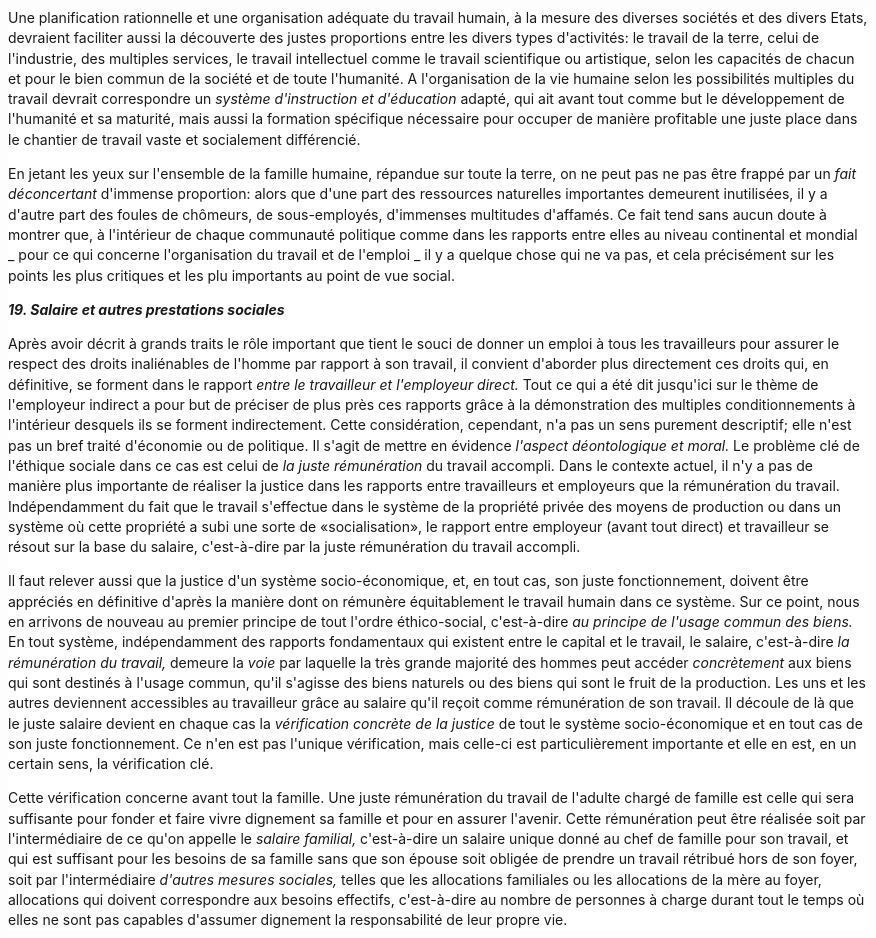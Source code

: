 Une planification rationnelle et une organisation adéquate du travail humain, à la mesure des diverses sociétés et des divers Etats, devraient faciliter aussi la découverte des justes proportions entre les divers types d'activités: le travail de la terre, celui de l'industrie, des multiples services, le travail intellectuel comme le travail scientifique ou artistique, selon les capacités de chacun et pour le bien commun de la société et de toute l'humanité. A l'organisation de la vie humaine selon les possibilités multiples du travail devrait correspondre un *système d'instruction et d'éducation* adapté, qui ait avant tout comme but le développement de l'humanité et sa maturité, mais aussi la formation spécifique nécessaire pour occuper de manière profitable une juste place dans le chantier de travail vaste et socialement différencié.

En jetant les yeux sur l'ensemble de la famille humaine, répandue sur toute la terre, on ne peut pas ne pas être frappé par un *fait déconcertant* d'immense proportion: alors que d'une part des ressources naturelles importantes demeurent inutilisées, il y a d'autre part des foules de chômeurs, de sous-employés, d'immenses multitudes d'affamés. Ce fait tend sans aucun doute à montrer que, à l'intérieur de chaque communauté politique comme dans les rapports entre elles au niveau continental et mondial \_ pour ce qui concerne l'organisation du travail et de l'emploi \_ il y a quelque chose qui ne va pas, et cela précisément sur les points les plus critiques et les plu importants au point de vue social.

***19\. Salaire et autres prestations sociales***

Après avoir décrit à grands traits le rôle important que tient le souci de donner un emploi à tous les travailleurs pour assurer le respect des droits inaliénables de l'homme par rapport à son travail, il convient d'aborder plus directement ces droits qui, en définitive, se forment dans le rapport *entre le travailleur et l'employeur direct.* Tout ce qui a été dit jusqu'ici sur le thème de l'employeur indirect a pour but de préciser de plus près ces rapports grâce à la démonstration des multiples conditionnements à l'intérieur desquels ils se forment indirectement. Cette considération, cependant, n'a pas un sens purement descriptif; elle n'est pas un bref traité d'économie ou de politique. Il s'agit de mettre en évidence *l'aspect déontologique et moral.* Le problème clé de l'éthique sociale dans ce cas est celui de *la juste rémunération* du travail accompli. Dans le contexte actuel, il n'y a pas de manière plus importante de réaliser la justice dans les rapports entre travailleurs et employeurs que la rémunération du travail. Indépendamment du fait que le travail s'effectue dans le système de la propriété privée des moyens de production ou dans un système où cette propriété a subi une sorte de «socialisation», le rapport entre employeur (avant tout direct) et travailleur se résout sur la base du salaire, c'est-à-dire par la juste rémunération du travail accompli.

Il faut relever aussi que la justice d'un système socio-économique, et, en tout cas, son juste fonctionnement, doivent être appréciés en définitive d'après la manière dont on rémunère équitablement le travail humain dans ce système. Sur ce point, nous en arrivons de nouveau au premier principe de tout l'ordre éthico-social, c'est-à-dire *au principe de l'usage commun des biens.* En tout système, indépendamment des rapports fondamentaux qui existent entre le capital et le travail, le salaire, c'est-à-dire *la rémunération du travail,* demeure la *voie* par laquelle la très grande majorité des hommes peut accéder *concrètement* aux biens qui sont destinés à l'usage commun, qu'il s'agisse des biens naturels ou des biens qui sont le fruit de la production. Les uns et les autres deviennent accessibles au travailleur grâce au salaire qu'il reçoit comme rémunération de son travail. Il découle de là que le juste salaire devient en chaque cas la *vérification concrète de la justice* de tout le système socio-économique et en tout cas de son juste fonctionnement. Ce n'en est pas l'unique vérification, mais celle-ci est particulièrement importante et elle en est, en un certain sens, la vérification clé.

Cette vérification concerne avant tout la famille. Une juste rémunération du travail de l'adulte chargé de famille est celle qui sera suffisante pour fonder et faire vivre dignement sa famille et pour en assurer l'avenir. Cette rémunération peut être réalisée soit par l'intermédiaire de ce qu'on appelle le *salaire familial,* c'est-à-dire un salaire unique donné au chef de famille pour son travail, et qui est suffisant pour les besoins de sa famille sans que son épouse soit obligée de prendre un travail rétribué hors de son foyer, soit par l'intermédiaire *d'autres mesures sociales,* telles que les allocations familiales ou les allocations de la mère au foyer, allocations qui doivent correspondre aux besoins effectifs, c'est-à-dire au nombre de personnes à charge durant tout le temps où elles ne sont pas capables d'assumer dignement la responsabilité de leur propre vie.
